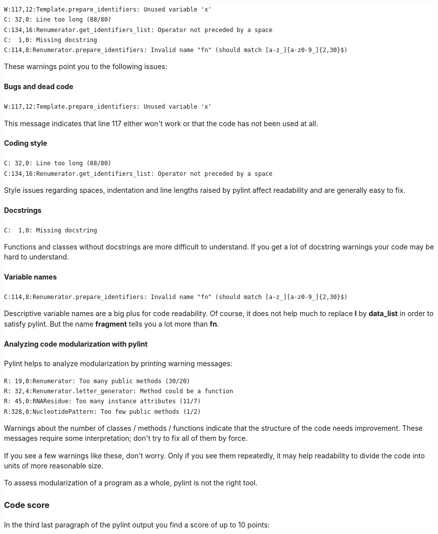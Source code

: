     W:117,12:Template.prepare_identifiers: Unused variable 'x'
    C: 32,0: Line too long (88/80)
    C:134,16:Renumerator.get_identifiers_list: Operator not preceded by a space
    C:  1,0: Missing docstring
    C:114,8:Renumerator.prepare_identifiers: Invalid name "fn" (should match [a-z_][a-z0-9_]{2,30}$)

These warnings point you to the following issues:

#### Bugs and dead code

    W:117,12:Template.prepare_identifiers: Unused variable 'x'

This message indicates that line 117 either won't work or that the code has not been used at all.

#### Coding style

    C: 32,0: Line too long (88/80)
    C:134,16:Renumerator.get_identifiers_list: Operator not preceded by a space

Style issues regarding spaces, indentation and line lengths raised by pylint affect readability and are generally easy to fix.

#### Docstrings

    C:  1,0: Missing docstring

Functions and classes without docstrings are more difficult to understand. If you get a lot of docstring warnings your code may be hard to understand.

#### Variable names

    C:114,8:Renumerator.prepare_identifiers: Invalid name "fn" (should match [a-z_][a-z0-9_]{2,30}$)

Descriptive variable names are a big plus for code readability. Of course, it does not help much to replace **l** by **data_list** in order to satisfy pylint. But the name **fragment** tells you a lot more than **fn**.

#### Analyzing code modularization with pylint
Pylint helps to analyze modularization by printing warning messages:

    R: 19,0:Renumerator: Too many public methods (30/20)
    R: 32,4:Renumerator.letter_generator: Method could be a function
    R: 45,0:RNAResidue: Too many instance attributes (11/7)
    R:328,0:NucleotidePattern: Too few public methods (1/2)

Warnings about the number of classes / methods / functions indicate that the structure of the code needs improvement. These messages require some interpretation; don't try to fix all of them by force.

If you see a few warnings like these, don't worry. Only if you see them repeatedly, it may help readability to divide the code into units of more reasonable size.

To assess modularization of a program as a whole, pylint is not the right tool.

### Code score
In the third last paragraph of the pylint output you find a score of up to 10 points:
